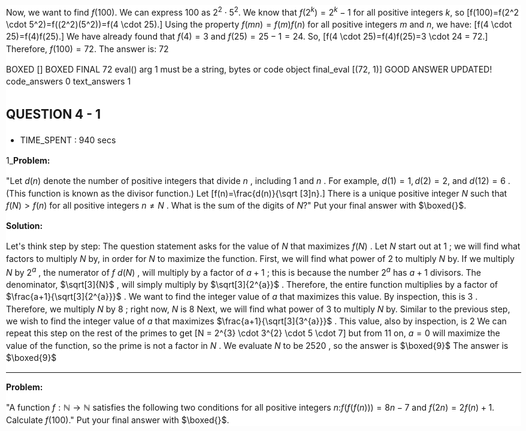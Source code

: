 Now, we want to find $f(100)$. We can express $100$ as $2^2 \cdot 5^2$. We know that $f(2^k)=2^k-1$ for all positive integers $k$, so
\[f(100)=f(2^2 \cdot 5^2)=f((2^2)(5^2))=f(4 \cdot 25).\]
Using the property $f(mn)=f(m)f(n)$ for all positive integers $m$ and $n$, we have:
\[f(4 \cdot 25)=f(4)f(25).\]
We have already found that $f(4)=3$ and $f(25)=25-1=24$. So,
\[f(4 \cdot 25)=f(4)f(25)=3 \cdot 24 = 72.\]
Therefore, $f(100)=72$. The answer is: $72$

BOXED []
BOXED FINAL 72
eval() arg 1 must be a string, bytes or code object final_eval
[(72, 1)]
GOOD ANSWER UPDATED!
code_answers 0 text_answers 1



## QUESTION 4 - 1 
- TIME_SPENT : 940 secs

1_**Problem:** 

"Let $d(n)$ denote the number of positive integers that divide $n$ , including $1$ and $n$ . For example, $d(1)=1,d(2)=2,$ and $d(12)=6$ . (This function is known as the divisor function.) Let \[f(n)=\frac{d(n)}{\sqrt [3]n}.\] There is a unique positive integer $N$ such that $f(N)>f(n)$ for all positive integers $n\ne N$ . What is the sum of the digits of $N?$"
Put your final answer with $\boxed{}$.

**Solution:** 

Let's think step by step:
The question statement asks for the value of $N$ that maximizes $f(N)$ . Let $N$ start out at $1$ ; we will find what factors to multiply $N$ by, in order for $N$ to maximize the function.
First, we will find what power of $2$ to multiply $N$ by. If we multiply $N$ by $2^{a}$ , the numerator of $f$ $d(N)$ , will multiply by a factor of $a+1$ ; this is because the number $2^{a}$ has $a+1$ divisors. The denominator, $\sqrt[3]{N}$ , will simply multiply by $\sqrt[3]{2^{a}}$ . Therefore, the entire function multiplies by a factor of $\frac{a+1}{\sqrt[3]{2^{a}}}$ . We want to find the integer value of $a$ that maximizes this value. By inspection, this is $3$ . Therefore, we multiply $N$ by $8$ ; right now, $N$ is $8$
Next, we will find what power of $3$ to multiply $N$ by. Similar to the previous step, we wish to find the integer value of $a$ that maximizes $\frac{a+1}{\sqrt[3]{3^{a}}}$ . This value, also by inspection, is $2$
We can repeat this step on the rest of the primes to get \[N = 2^{3} \cdot 3^{2} \cdot 5 \cdot 7\] but from $11$ on, $a=0$ will maximize the value of the function, so the prime is not a factor in $N$ .
We evaluate $N$ to be $2520$ , so the answer is $\boxed{9}$ The answer is $\boxed{9}$


---

**Problem:** 

"A function $f: \mathbb N \to \mathbb N$ satisfies the following two conditions for all positive integers $n$:$f(f(f(n)))=8n-7$ and $f(2n)=2f(n)+1$. Calculate $f(100)$."
Put your final answer with $\boxed{}$.
